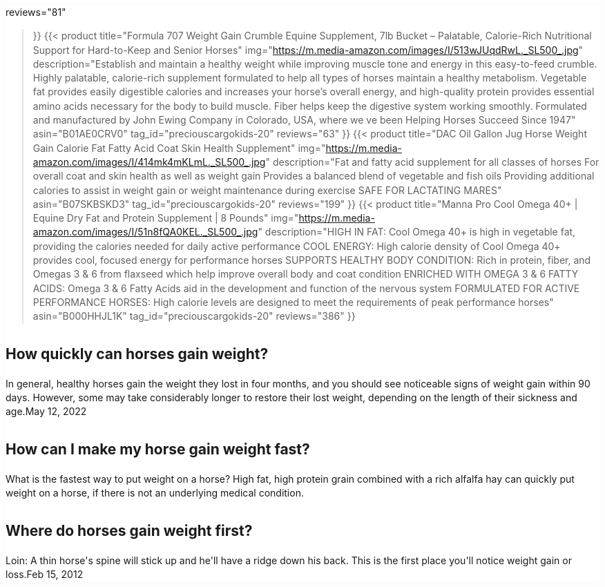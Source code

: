 reviews="81"
>}} 
{{< product 
title="Formula 707 Weight Gain Crumble Equine Supplement, 7lb Bucket – Palatable, Calorie-Rich Nutritional Support for Hard-to-Keep and Senior Horses"
img="https://m.media-amazon.com/images/I/513wJUqdRwL._SL500_.jpg"
description="Establish and maintain a healthy weight while improving muscle tone and energy in this easy-to-feed crumble. Highly palatable, calorie-rich supplement formulated to help all types of horses maintain a healthy metabolism. Vegetable fat provides easily digestible calories and increases your horse’s overall energy, and high-quality protein provides essential amino acids necessary for the body to build muscle. Fiber helps keep the digestive system working smoothly. Formulated and manufactured by John Ewing Company in Colorado, USA, where we ve been Helping Horses Succeed Since 1947"
asin="B01AE0CRV0"
tag_id="preciouscargokids-20"
reviews="63"
>}} 
{{< product 
title="DAC Oil Gallon Jug Horse Weight Gain Calorie Fat Fatty Acid Coat Skin Health Supplement"
img="https://m.media-amazon.com/images/I/414mk4mKLmL._SL500_.jpg"
description="Fat and fatty acid supplement for all classes of horses For overall coat and skin health as well as weight gain Provides a balanced blend of vegetable and fish oils Providing additional calories to assist in weight gain or weight maintenance during exercise SAFE FOR LACTATING MARES"
asin="B07SKBSKD3"
tag_id="preciouscargokids-20"
reviews="199"
>}} 
{{< product 
title="Manna Pro Cool Omega 40+ | Equine Dry Fat and Protein Supplement | 8 Pounds"
img="https://m.media-amazon.com/images/I/51n8fQA0KEL._SL500_.jpg"
description="HIGH IN FAT: Cool Omega 40+ is high in vegetable fat, providing the calories needed for daily active performance COOL ENERGY: High calorie density of Cool Omega 40+ provides cool, focused energy for performance horses SUPPORTS HEALTHY BODY CONDITION: Rich in protein, fiber, and Omegas 3 & 6 from flaxseed which help improve overall body and coat condition ENRICHED WITH OMEGA 3 & 6 FATTY ACIDS: Omega 3 & 6 Fatty Acids aid in the development and function of the nervous system FORMULATED FOR ACTIVE PERFORMANCE HORSES: High calorie levels are designed to meet the requirements of peak performance horses"
asin="B000HHJL1K"
tag_id="preciouscargokids-20"
reviews="386"
>}} 
## How quickly can horses gain weight?
In general, healthy horses gain the weight they lost in four months, and you should see noticeable signs of weight gain within 90 days. However, some may take considerably longer to restore their lost weight, depending on the length of their sickness and age.May 12, 2022

## How can I make my horse gain weight fast?
What is the fastest way to put weight on a horse? High fat, high protein grain combined with a rich alfalfa hay can quickly put weight on a horse, if there is not an underlying medical condition.

## Where do horses gain weight first?
Loin: A thin horse's spine will stick up and he'll have a ridge down his back. This is the first place you'll notice weight gain or loss.Feb 15, 2012
